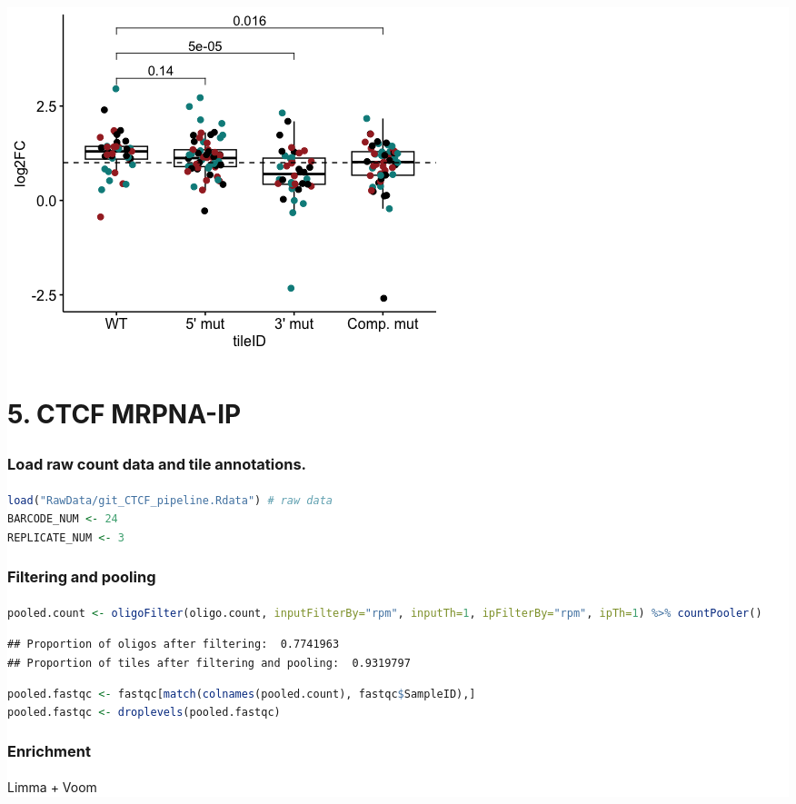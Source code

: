 ![](github_manuscript_updated_files/figure-gfm/unnamed-chunk-47-1.png)

# 5\. CTCF MRPNA-IP

### Load raw count data and tile annotations.

``` r
load("RawData/git_CTCF_pipeline.Rdata") # raw data
BARCODE_NUM <- 24
REPLICATE_NUM <- 3
```

### Filtering and pooling

``` r
pooled.count <- oligoFilter(oligo.count, inputFilterBy="rpm", inputTh=1, ipFilterBy="rpm", ipTh=1) %>% countPooler()
```

    ## Proportion of oligos after filtering:  0.7741963 
    ## Proportion of tiles after filtering and pooling:  0.9319797

``` r
pooled.fastqc <- fastqc[match(colnames(pooled.count), fastqc$SampleID),]
pooled.fastqc <- droplevels(pooled.fastqc) 
```

### Enrichment

Limma + Voom
